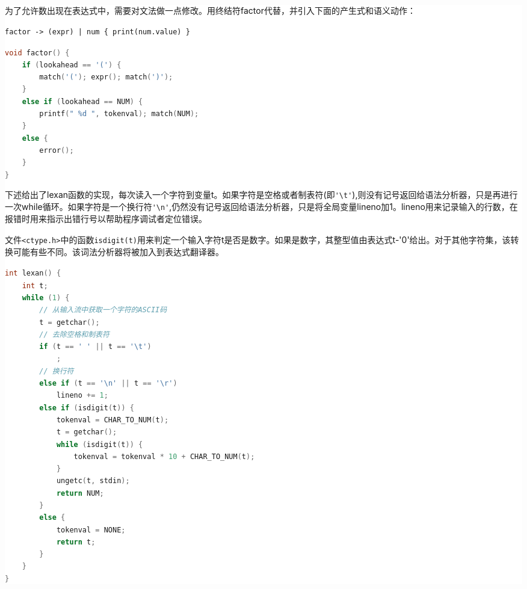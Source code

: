为了允许数出现在表达式中，需要对文法做一点修改。用终结符factor代替，并引入下面的产生式和语义动作：

```
factor -> (expr) | num { print(num.value) }
```

```c
void factor() {
    if (lookahead == '(') {
        match('('); expr(); match(')');
    }
    else if (lookahead == NUM) {
        printf(" %d ", tokenval); match(NUM);
    }
    else {
        error();
    }
}
```

下述给出了lexan函数的实现，每次读入一个字符到变量t。如果字符是空格或者制表符(即`'\t'`),则没有记号返回给语法分析器，只是再进行一次while循环。如果字符是一个换行符`'\n'`,仍然没有记号返回给语法分析器，只是将全局变量lineno加1。lineno用来记录输入的行数，在报错时用来指示出错行号以帮助程序调试者定位错误。

文件`<ctype.h>`中的函数`isdigit(t)`用来判定一个输入字符t是否是数字。如果是数字，其整型值由表达式t-'0'给出。对于其他字符集，该转换可能有些不同。该词法分析器将被加入到表达式翻译器。

```c
int lexan() {
    int t;
    while (1) { 
        // 从输入流中获取一个字符的ASCII码
        t = getchar();
        // 去除空格和制表符
        if (t == ' ' || t == '\t')
            ;
        // 换行符
        else if (t == '\n' || t == '\r')
            lineno += 1;
        else if (isdigit(t)) {
            tokenval = CHAR_TO_NUM(t);
            t = getchar();
            while (isdigit(t)) {
                tokenval = tokenval * 10 + CHAR_TO_NUM(t);
            }    
            ungetc(t, stdin);
            return NUM;
        } 
        else { 
            tokenval = NONE;
            return t;
        } 
    }  
} 
```
